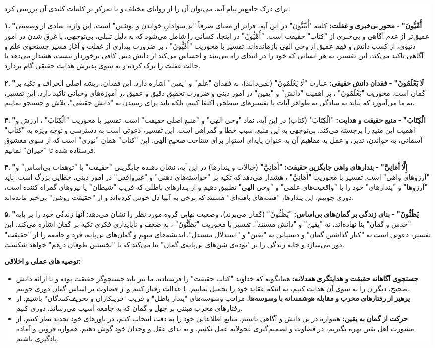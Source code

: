 برای درک جامع‌تر پیام آیه، می‌توان آن را از زوایای مختلف و با تمرکز بر
کلمات کلیدی آن بررسی کرد:

**۱. "أُمِّيُّونَ" - محور بی‌خبری و غفلت:** کلمه "أُمِّيُّونَ" در این آیه، فراتر از
معنای صرفاً "بی‌سوادانِ خواندن و نوشتن" است. این واژه، نمادی از وضعیتی
عمیق‌تر از عدم آگاهی و بی‌خبری از "کتاب" حقیقت است. "أُمِّيُّونَ" در اینجا،
کسانی را شامل می‌شود که به دلیل تنبلی، بی‌توجهی، یا غرق شدن در امور دنیوی،
از کسب دانش و فهم عمیق از وحی الهی بازمانده‌اند. تفسیر با محوریت "أُمِّيُّونَ"
، بر ضرورت بیداری از غفلت و آغاز مسیر جستجوی علم و آگاهی تاکید می‌کند.
این تفسیر، به هر انسانی که خود را در ابتدای راه می‌بیند و احساس می‌کند از
دانش دینی کافی برخوردار نیست، هشدار می‌دهد تا حالت غفلت را ترک کرده و به
سوی پذیرش هدایت حقیقی گام بردارد.

**۲. "لَا يَعْلَمُونَ" - فقدان دانش حقیقی:** عبارت "لَا يَعْلَمُونَ" (نمی‌دانند)، به
فقدان "علم" و "یقین" اشاره دارد. این فقدان، ریشه اصلی انحراف و تکیه بر
گمان است. محوریت "يَعْلَمُونَ" ، بر اهمیت "دانش" و "یقین" در امور دینی و
ضرورت تحقیق دقیق و عمیق در آموزه‌های وحیانی تاکید دارد. این تفسیر، به ما
می‌آموزد که نباید به سادگی به ظواهر آیات یا تفسیرهای سطحی اکتفا کنیم،
بلکه باید برای رسیدن به "دانش حقیقی"، تلاش و جستجو نماییم.

**۳. "الْكِتَابَ" - منبع حقیقت و هدایت:** "الْكِتَابَ" (کتاب) در این آیه، نماد
"وحی الهی" و "منبع اصلی حقیقت" است. تفسیر با محوریت "الْكِتَابَ" ، ارزش و
اهمیت این منبع را برجسته می‌کند. بی‌توجهی به این منبع، سبب خطا و گمراهی
است. این تفسیر، دعوتی است به دسترسی و توجه ویژه به "کتاب" آسمانی، به
خواندن، تدبر، و عمل به مفاهیم آن به عنوان پایه‌ای استوار برای شناخت صحیح
الهی. این "کتاب" همان "نوری" است که از سوی معشوق فرستاده شده تا "حیران"
نمانیم.

**۴. "إِلَّا أَمَانِيَّ" - پندارهای واهی جایگزین حقیقت:** "أَمَانِيَّ" (خیالات و
پندارها) در این آیه، نشان دهنده جایگزینی "حقیقت" با "توهمات بی‌اساس" و
"آرزوهای واهی" است. تفسیر با محوریت "أَمَانِيَّ" ، هشدار می‌دهد که تکیه بر
"خواسته‌های ذهنی" و "غیرواقعی" در امور دینی، خطایی بزرگ است. باید
"آرزوها" و "پندارهای" خود را با "واقعیت‌های علمی" و "وحی الهی" تطبیق دهیم
و از پندارهای باطلی که فریب "شیطان" یا نیروهای گمراه کننده است، دوری
جوییم. این پندارها، "قصه‌های بافته‌ای" هستند که برخی به آنها دل خوش
کرده‌اند و از "حقیقت روشن" بی‌خبر مانده‌اند.

**۵. "يَظُنُّونَ" - بنای زندگی بر گمان‌های بی‌اساس:** "يَظُنُّونَ" (گمان می‌برند)،
وضعیت نهایی گروه مورد نظر را نشان می‌دهد: آنها زندگی خود را بر پایه "حدس
و گمان" بنا نهاده‌اند، نه "یقین" و "دانش مستند". تفسیر با محوریت "يَظُنُّونَ"
، به ضعف و ناپایداری فکری تکیه بر گمان اشاره می‌کند. این تفسیر، دعوتی است
به "کنار گذاشتن گمان" و دستیابی به "یقین" و "استدلال مستدل". اندیشه‌های
مبهم و گمان‌های بی‌پایه، فرد و جامعه را از "حقیقت" دور می‌سازد و خانه زندگی
را بر "توده‌ی شن‌های بی‌پایه‌ی گمان" بنا می‌کند که با "نخستین طوفان درهم"
خواهد شکست.

**توصیه های عملی و اخلاقی:**

-   **جستجوی آگاهانه حقیقت و هدایتگری همدلانه:** همانگونه که خداوند
    "کتاب حقیقت" را فرستاده، ما نیز باید جستجوگر حقیقت بوده و با ارائه
    دانش صحیح، دیگران را به سوی آن هدایت کنیم، نه اینکه عقاید خود را
    تحمیل نماییم. با عدالت رفتار کنیم و از قضاوت بر اساس گمان دوری
    جوییم.
-   **پرهیز از رفتارهای مخرب و مقابله هوشمندانه با وسوسه‌ها:** مراقب
    وسوسه‌های "پندار باطل" و فریب "فریبکاران و تحریف‌کنندگان" باشیم. از
    رفتارهای مخرب مبتنی بر جهل و گمان که به جامعه آسیب می‌رساند، دوری
    کنیم.
-   **حرکت از گمان به یقین:** همواره در پی دانش و آگاهی باشیم، منابع
    اطلاعاتی خود را به دقت انتخاب کنیم، در باورهای خود تجدید نظر کنیم،
    از مشورت اهل یقین بهره بگیریم، در قضاوت و تصمیم‌گیری عجولانه عمل
    نکنیم، و به ندای عقل و وجدان خود گوش دهیم. همواره فروتن و آماده
    یادگیری باشیم.



